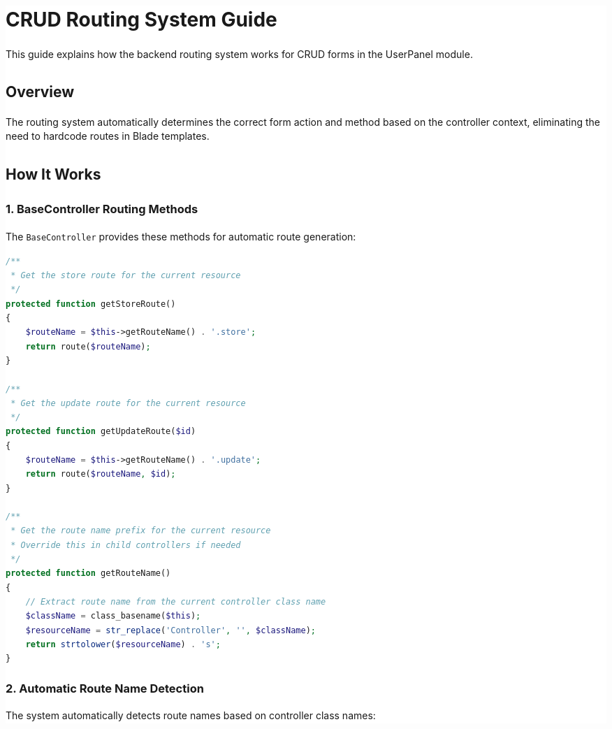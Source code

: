 # CRUD Routing System Guide

This guide explains how the backend routing system works for CRUD forms in the UserPanel module.

## Overview

The routing system automatically determines the correct form action and method based on the controller context, eliminating the need to hardcode routes in Blade templates.

## How It Works

### 1. BaseController Routing Methods

The `BaseController` provides these methods for automatic route generation:

```php
/**
 * Get the store route for the current resource
 */
protected function getStoreRoute()
{
    $routeName = $this->getRouteName() . '.store';
    return route($routeName);
}

/**
 * Get the update route for the current resource
 */
protected function getUpdateRoute($id)
{
    $routeName = $this->getRouteName() . '.update';
    return route($routeName, $id);
}

/**
 * Get the route name prefix for the current resource
 * Override this in child controllers if needed
 */
protected function getRouteName()
{
    // Extract route name from the current controller class name
    $className = class_basename($this);
    $resourceName = str_replace('Controller', '', $className);
    return strtolower($resourceName) . 's';
}
```

### 2. Automatic Route Name Detection

The system automatically detects route names based on controller class names:
